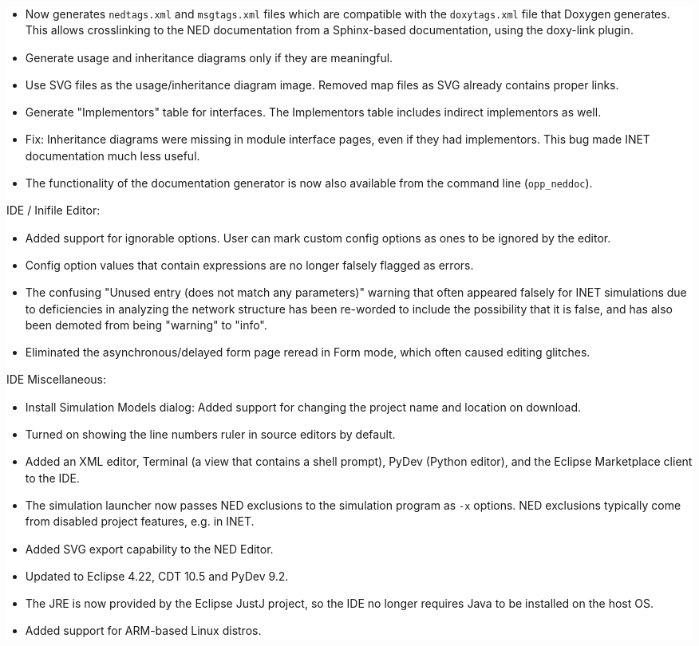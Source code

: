   - Now generates `nedtags.xml` and `msgtags.xml` files which are compatible
    with the `doxytags.xml` file that Doxygen generates. This allows
    crosslinking to the NED documentation from a Sphinx-based documentation,
    using the doxy-link plugin.

  - Generate usage and inheritance diagrams only if they are meaningful.

  - Use SVG files as the usage/inheritance diagram image. Removed map
    files as SVG already contains proper links.

  - Generate "Implementors" table for interfaces. The Implementors table
    includes indirect implementors as well.

  - Fix: Inheritance diagrams were missing in module interface pages,
    even if they had implementors. This bug made INET documentation much less
    useful.

  - The functionality of the documentation generator is now also available
    from the command line (`opp_neddoc`).

IDE / Inifile Editor:

  - Added support for ignorable options. User can mark custom config options
    as ones to be ignored by the editor.

  - Config option values that contain expressions are no longer falsely
    flagged as errors.

  - The confusing "Unused entry (does not match any parameters)" warning that
    often appeared falsely for INET simulations due to deficiencies in
    analyzing the network structure has been re-worded to include the
    possibility that it is false, and has also been demoted from being
    "warning" to "info".

  - Eliminated the asynchronous/delayed form page reread in Form mode, which
    often caused editing glitches.

IDE Miscellaneous:

  - Install Simulation Models dialog: Added support for changing the project
    name and location on download.

  - Turned on showing the line numbers ruler in source editors by default.

  - Added an XML editor, Terminal (a view that contains a shell prompt), PyDev
    (Python editor), and the Eclipse Marketplace client to the IDE.

  - The simulation launcher now passes NED exclusions to the simulation program
    as `-x` options. NED exclusions typically come from disabled project features,
    e.g. in INET.

  - Added SVG export capability to the NED Editor.

  - Updated to Eclipse 4.22, CDT 10.5 and PyDev 9.2.

  - The JRE is now provided by the Eclipse JustJ project, so the IDE no longer
    requires Java to be installed on the host OS.

  - Added support for ARM-based Linux distros.
